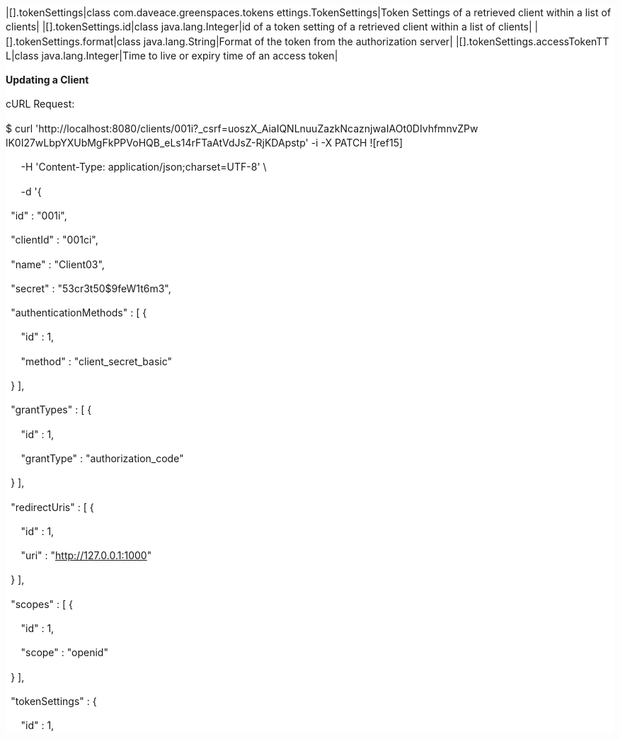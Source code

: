 |[].tokenSettings|class com.daveace.greenspaces.tokens ettings.TokenSettings|Token Settings of a retrieved client within a list of clients|
|[].tokenSettings.id|class java.lang.Integer|id of a token setting of a retrieved client within a list of clients|
|[].tokenSettings.format|class java.lang.String|Format of the token from the authorization server|
|[].tokenSettings.accessTokenTT L|class java.lang.Integer|Time to live or expiry time of an access token|


**Updating a Client**

cURL Request:

$ curl 'http://localhost:8080/clients/001i?\_csrf=uoszX\_AiaIQNLnuuZazkNcaznjwaIAOt0DIvhfmnvZPw lK0I27wLbpYXUbMgFkPPVoHQB\_eLs14rFTaAtVdJsZ-RjKDApstp' -i -X PATCH \![ref15]

`   `-H 'Content-Type: application/json;charset=UTF-8' \

`   `-d '{

` `"id" : "001i",

` `"clientId" : "001ci",

` `"name" : "Client03",

` `"secret" : "53cr3t50$9feW1t6m3",

` `"authenticationMethods" : [ {

`   `"id" : 1,

`   `"method" : "client\_secret\_basic"

` `} ],

` `"grantTypes" : [ {

`   `"id" : 1,

`   `"grantType" : "authorization\_code"

` `} ],

` `"redirectUris" : [ {

`   `"id" : 1,

`   `"uri" : "http://127.0.0.1:1000"

` `} ],

` `"scopes" : [ {

`   `"id" : 1,

`   `"scope" : "openid"

` `} ],

` `"tokenSettings" : {

`   `"id" : 1,
